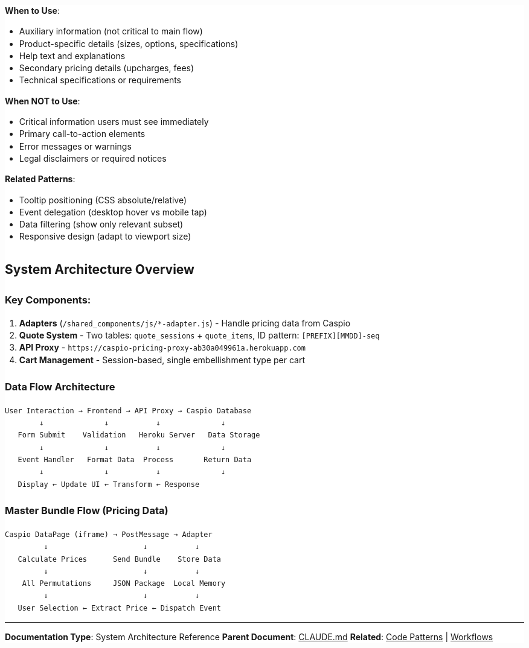 **When to Use**:
- Auxiliary information (not critical to main flow)
- Product-specific details (sizes, options, specifications)
- Help text and explanations
- Secondary pricing details (upcharges, fees)
- Technical specifications or requirements

**When NOT to Use**:
- Critical information users must see immediately
- Primary call-to-action elements
- Error messages or warnings
- Legal disclaimers or required notices

**Related Patterns**:
- Tooltip positioning (CSS absolute/relative)
- Event delegation (desktop hover vs mobile tap)
- Data filtering (show only relevant subset)
- Responsive design (adapt to viewport size)

## System Architecture Overview

### Key Components:
1. **Adapters** (`/shared_components/js/*-adapter.js`) - Handle pricing data from Caspio
2. **Quote System** - Two tables: `quote_sessions` + `quote_items`, ID pattern: `[PREFIX][MMDD]-seq`
3. **API Proxy** - `https://caspio-pricing-proxy-ab30a049961a.herokuapp.com`
4. **Cart Management** - Session-based, single embellishment type per cart

### Data Flow Architecture

```
User Interaction → Frontend → API Proxy → Caspio Database
        ↓              ↓           ↓              ↓
   Form Submit    Validation   Heroku Server   Data Storage
        ↓              ↓           ↓              ↓
   Event Handler   Format Data  Process       Return Data
        ↓              ↓           ↓              ↓
   Display ← Update UI ← Transform ← Response
```

### Master Bundle Flow (Pricing Data)

```
Caspio DataPage (iframe) → PostMessage → Adapter
         ↓                      ↓           ↓
   Calculate Prices      Send Bundle    Store Data
         ↓                      ↓           ↓
    All Permutations     JSON Package  Local Memory
         ↓                      ↓           ↓
   User Selection ← Extract Price ← Dispatch Event
```

---

**Documentation Type**: System Architecture Reference
**Parent Document**: [CLAUDE.md](/CLAUDE.md)
**Related**: [Code Patterns](CLAUDE_PATTERNS.md) | [Workflows](CLAUDE_WORKFLOW.md)